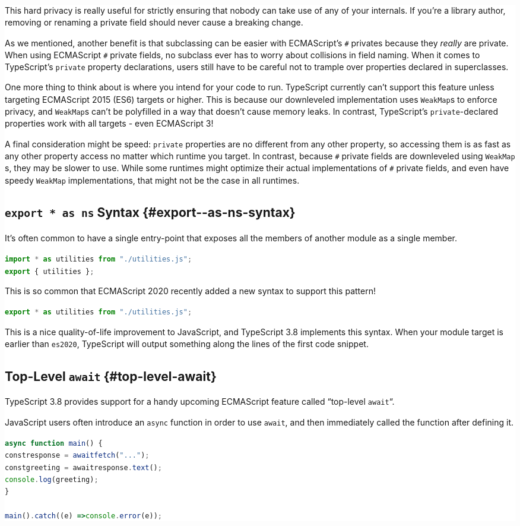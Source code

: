 This hard privacy is really useful for strictly ensuring that nobody can take use of any of your internals.
If you’re a library author, removing or renaming a private field should never cause a breaking change.

As we mentioned, another benefit is that subclassing can be easier with ECMAScript’s `#` privates because they *really* are private.
When using ECMAScript `#` private fields, no subclass ever has to worry about collisions in field naming.
When it comes to TypeScript’s `private` property declarations, users still have to be careful not to trample over properties declared in superclasses.

One more thing to think about is where you intend for your code to run.
TypeScript currently can’t support this feature unless targeting ECMAScript 2015 (ES6) targets or higher.
This is because our downleveled implementation uses `WeakMap`s to enforce privacy, and `WeakMap`s can’t be polyfilled in a way that doesn’t cause memory leaks.
In contrast, TypeScript’s `private`-declared properties work with all targets - even ECMAScript 3!

A final consideration might be speed: `private` properties are no different from any other property, so accessing them is as fast as any other property access no matter which runtime you target.
In contrast, because `#` private fields are downleveled using `WeakMap`s, they may be slower to use.
While some runtimes might optimize their actual implementations of `#` private fields, and even have speedy `WeakMap` implementations, that might not be the case in all runtimes.

## `export * as ns` Syntax {#export--as-ns-syntax}

It’s often common to have a single entry-point that exposes all the members of another module as a single member.

```ts
import * as utilities from "./utilities.js";
export { utilities };
```

This is so common that ECMAScript 2020 recently added a new syntax to support this pattern!

```ts
export * as utilities from "./utilities.js";
```

This is a nice quality-of-life improvement to JavaScript, and TypeScript 3.8 implements this syntax.
When your module target is earlier than `es2020`, TypeScript will output something along the lines of the first code snippet.

## Top-Level `await` {#top-level-await}

TypeScript 3.8 provides support for a handy upcoming ECMAScript feature called “top-level `await`“.

JavaScript users often introduce an `async` function in order to use `await`, and then immediately called the function after defining it.

```js
async function main() {
constresponse = awaitfetch("...");
constgreeting = awaitresponse.text();
console.log(greeting);
}

main().catch((e) =>console.error(e));
```
